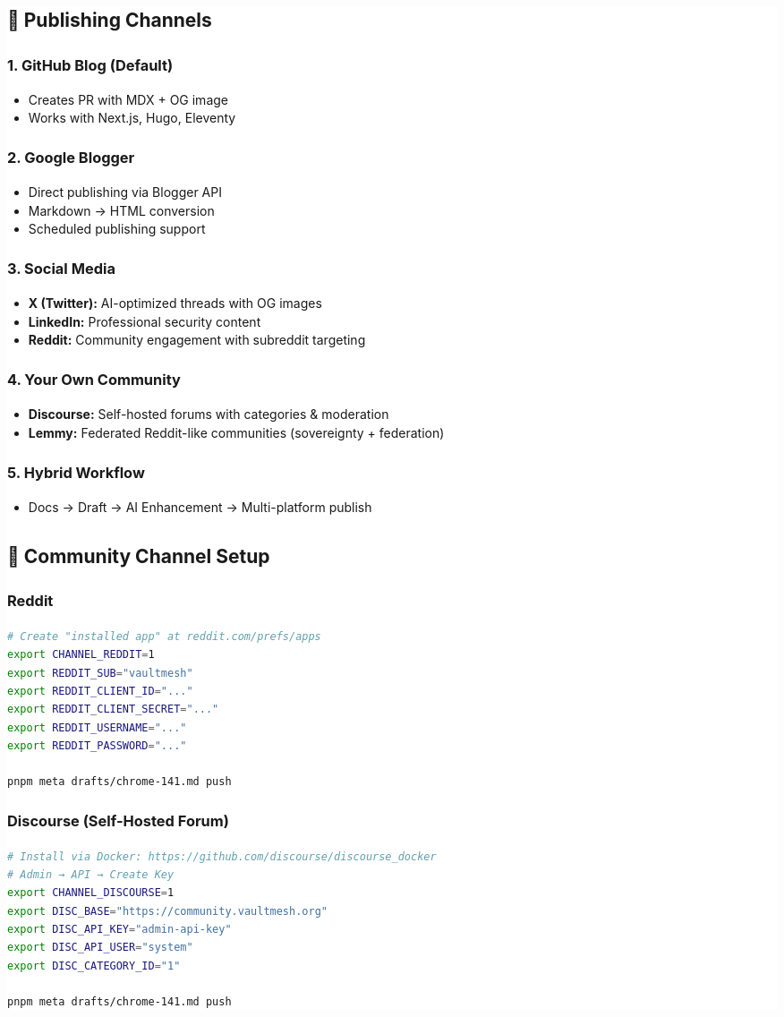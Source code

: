 ## 📝 Publishing Channels

### 1. GitHub Blog (Default)
- Creates PR with MDX + OG image
- Works with Next.js, Hugo, Eleventy

### 2. Google Blogger
- Direct publishing via Blogger API
- Markdown → HTML conversion
- Scheduled publishing support

### 3. Social Media
- **X (Twitter):** AI-optimized threads with OG images
- **LinkedIn:** Professional security content
- **Reddit:** Community engagement with subreddit targeting

### 4. Your Own Community
- **Discourse:** Self-hosted forums with categories & moderation
- **Lemmy:** Federated Reddit-like communities (sovereignty + federation)

### 5. Hybrid Workflow
- Docs → Draft → AI Enhancement → Multi-platform publish

## 🔌 Community Channel Setup

### Reddit
```bash
# Create "installed app" at reddit.com/prefs/apps
export CHANNEL_REDDIT=1
export REDDIT_SUB="vaultmesh"
export REDDIT_CLIENT_ID="..."
export REDDIT_CLIENT_SECRET="..."
export REDDIT_USERNAME="..."
export REDDIT_PASSWORD="..."

pnpm meta drafts/chrome-141.md push
```

### Discourse (Self-Hosted Forum)
```bash
# Install via Docker: https://github.com/discourse/discourse_docker
# Admin → API → Create Key
export CHANNEL_DISCOURSE=1
export DISC_BASE="https://community.vaultmesh.org"
export DISC_API_KEY="admin-api-key"
export DISC_API_USER="system"
export DISC_CATEGORY_ID="1"

pnpm meta drafts/chrome-141.md push
```
